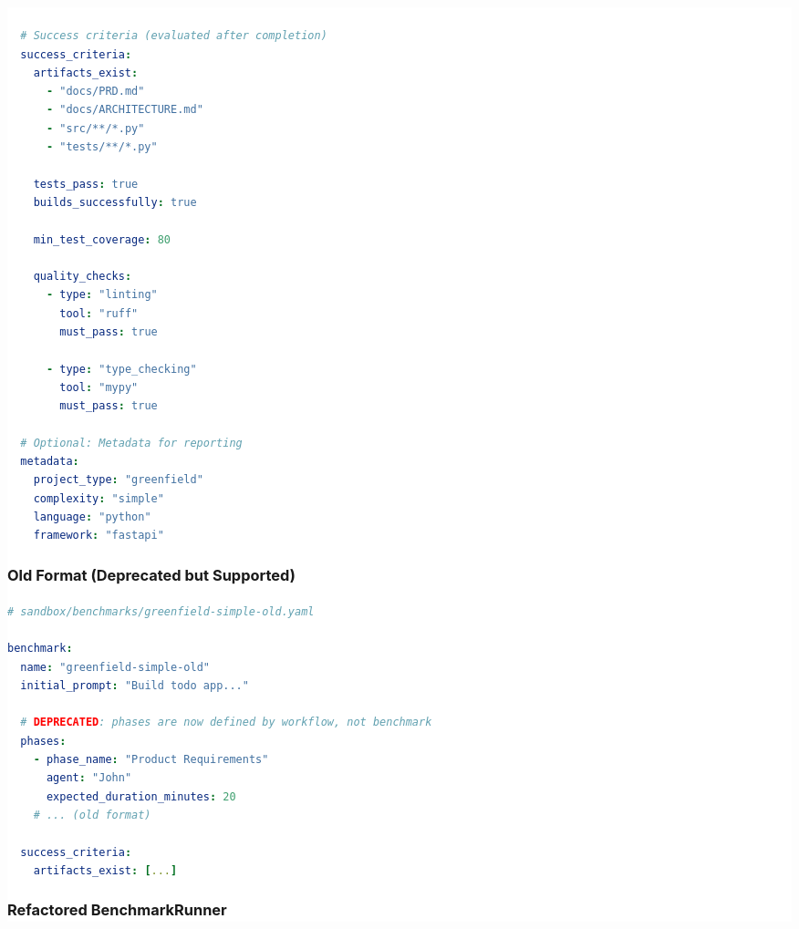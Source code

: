 ```yaml

  # Success criteria (evaluated after completion)
  success_criteria:
    artifacts_exist:
      - "docs/PRD.md"
      - "docs/ARCHITECTURE.md"
      - "src/**/*.py"
      - "tests/**/*.py"

    tests_pass: true
    builds_successfully: true

    min_test_coverage: 80

    quality_checks:
      - type: "linting"
        tool: "ruff"
        must_pass: true

      - type: "type_checking"
        tool: "mypy"
        must_pass: true

  # Optional: Metadata for reporting
  metadata:
    project_type: "greenfield"
    complexity: "simple"
    language: "python"
    framework: "fastapi"
```

### Old Format (Deprecated but Supported)

```yaml
# sandbox/benchmarks/greenfield-simple-old.yaml

benchmark:
  name: "greenfield-simple-old"
  initial_prompt: "Build todo app..."

  # DEPRECATED: phases are now defined by workflow, not benchmark
  phases:
    - phase_name: "Product Requirements"
      agent: "John"
      expected_duration_minutes: 20
    # ... (old format)

  success_criteria:
    artifacts_exist: [...]
```

### Refactored BenchmarkRunner
